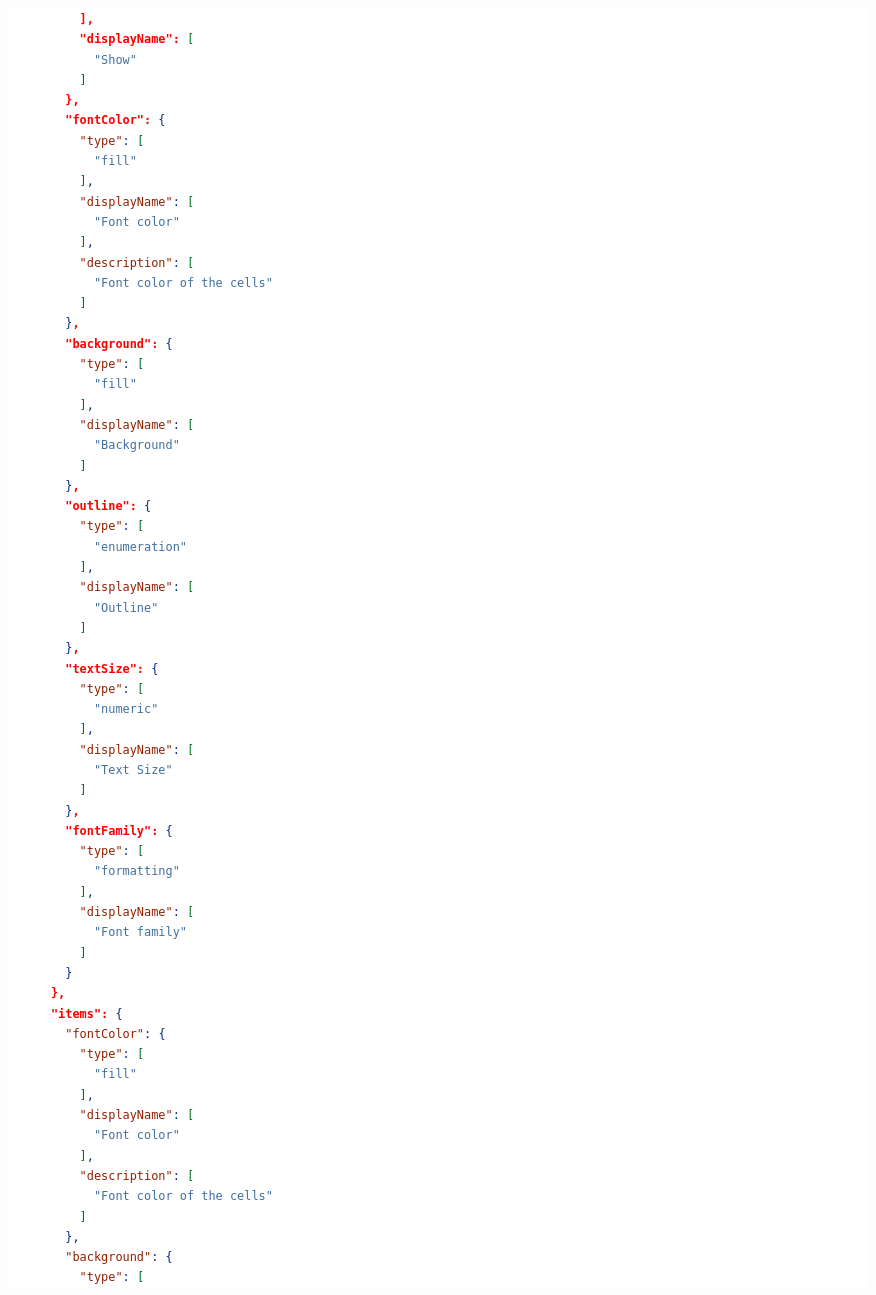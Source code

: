 ```json
          ],
          "displayName": [
            "Show"
          ]
        },
        "fontColor": {
          "type": [
            "fill"
          ],
          "displayName": [
            "Font color"
          ],
          "description": [
            "Font color of the cells"
          ]
        },
        "background": {
          "type": [
            "fill"
          ],
          "displayName": [
            "Background"
          ]
        },
        "outline": {
          "type": [
            "enumeration"
          ],
          "displayName": [
            "Outline"
          ]
        },
        "textSize": {
          "type": [
            "numeric"
          ],
          "displayName": [
            "Text Size"
          ]
        },
        "fontFamily": {
          "type": [
            "formatting"
          ],
          "displayName": [
            "Font family"
          ]
        }
      },
      "items": {
        "fontColor": {
          "type": [
            "fill"
          ],
          "displayName": [
            "Font color"
          ],
          "description": [
            "Font color of the cells"
          ]
        },
        "background": {
          "type": [
```